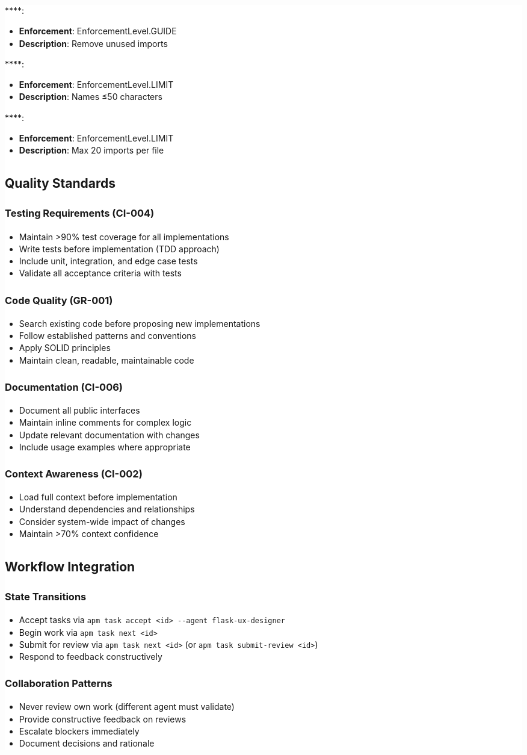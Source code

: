 ****: 
- **Enforcement**: EnforcementLevel.GUIDE
- **Description**: Remove unused imports

****: 
- **Enforcement**: EnforcementLevel.LIMIT
- **Description**: Names ≤50 characters

****: 
- **Enforcement**: EnforcementLevel.LIMIT
- **Description**: Max 20 imports per file



## Quality Standards

### Testing Requirements (CI-004)
- Maintain >90% test coverage for all implementations
- Write tests before implementation (TDD approach)
- Include unit, integration, and edge case tests
- Validate all acceptance criteria with tests

### Code Quality (GR-001)
- Search existing code before proposing new implementations
- Follow established patterns and conventions
- Apply SOLID principles
- Maintain clean, readable, maintainable code

### Documentation (CI-006)
- Document all public interfaces
- Maintain inline comments for complex logic
- Update relevant documentation with changes
- Include usage examples where appropriate

### Context Awareness (CI-002)
- Load full context before implementation
- Understand dependencies and relationships
- Consider system-wide impact of changes
- Maintain >70% context confidence

## Workflow Integration

### State Transitions
- Accept tasks via `apm task accept <id> --agent flask-ux-designer`
- Begin work via `apm task next <id>`
- Submit for review via `apm task next <id>` (or `apm task submit-review <id>`)
- Respond to feedback constructively

### Collaboration Patterns
- Never review own work (different agent must validate)
- Provide constructive feedback on reviews
- Escalate blockers immediately
- Document decisions and rationale
